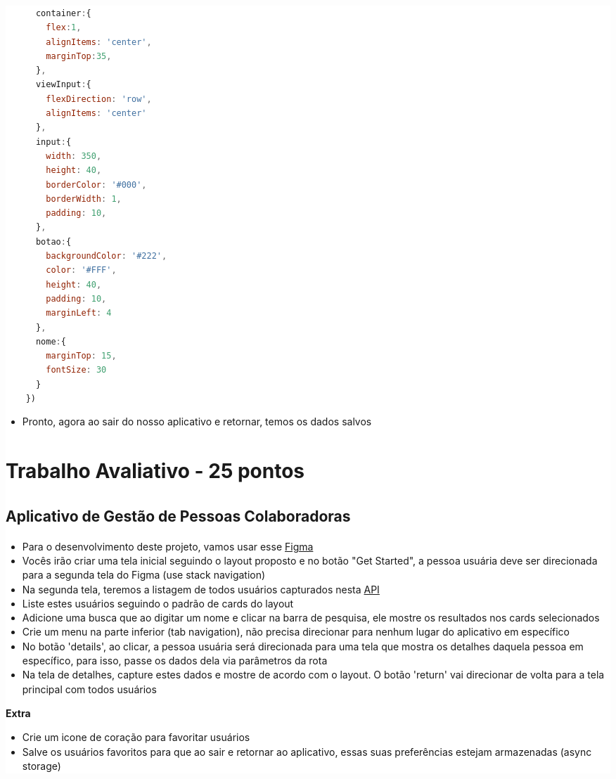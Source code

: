   ```jsx
        container:{
          flex:1,
          alignItems: 'center',
          marginTop:35,
        },
        viewInput:{
          flexDirection: 'row',
          alignItems: 'center'
        },
        input:{
          width: 350,
          height: 40,
          borderColor: '#000',
          borderWidth: 1,
          padding: 10,
        },
        botao:{
          backgroundColor: '#222',
          color: '#FFF',
          height: 40,
          padding: 10,
          marginLeft: 4
        },
        nome:{
          marginTop: 15,
          fontSize: 30
        }
      })

  ```
  - Pronto, agora ao sair do nosso aplicativo e retornar, temos os dados salvos


# Trabalho Avaliativo - 25 pontos

## Aplicativo de Gestão de Pessoas Colaboradoras

  -  Para o desenvolvimento deste projeto, vamos usar esse [Figma](https://www.figma.com/file/XcoekGaK6gdC9pPmNvH7iJ/Manage-Your-Cards-(Community)?type=design&node-id=0%3A1&mode=design&t=oFMhQx8suZMkMZSs-1)
  - Vocês irão criar uma tela inicial seguindo o layout proposto e no botão "Get Started", a pessoa usuária deve ser direcionada para a segunda tela do Figma (use stack navigation)
  - Na segunda tela, teremos a listagem de todos usuários capturados nesta [API](https://crud-user-mftn.onrender.com/users)
  - Liste estes usuários seguindo o padrão de cards do layout
  - Adicione uma busca que ao digitar um nome e clicar na barra de pesquisa, ele mostre os resultados nos cards selecionados
  - Crie um menu na parte inferior (tab navigation), não precisa direcionar para nenhum lugar do aplicativo em específico 
  - No botão 'details', ao clicar, a pessoa usuária será direcionada para uma tela que mostra os detalhes daquela pessoa em específico, para isso, passe os dados dela via parâmetros da rota
  - Na tela de detalhes, capture estes dados e mostre de acordo com o layout. O botão 'return' vai direcionar de volta para a tela principal com todos usuários
  
  **Extra**
  - Crie um icone de coração para favoritar usuários
  - Salve os usuários favoritos para que ao sair e retornar ao aplicativo, essas suas preferências estejam armazenadas (async storage)

  


